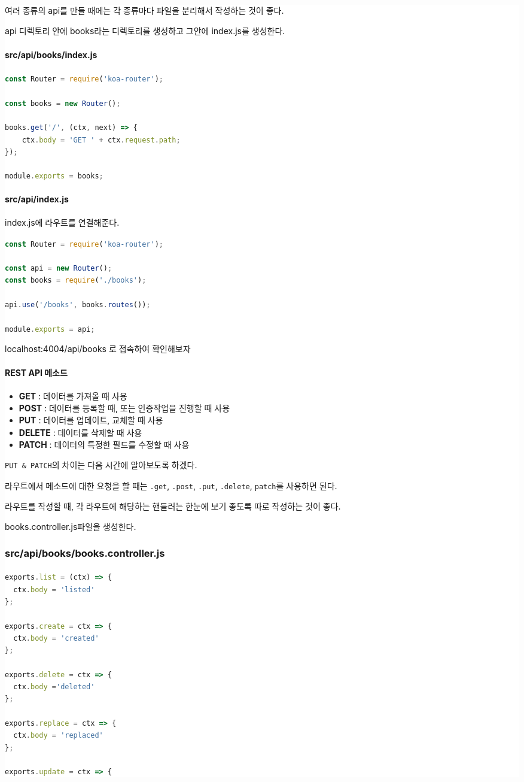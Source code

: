 ```js
```
여러 종류의 api를 만들 때에는 각 종류마다 파일을 분리해서 작성하는 것이 좋다.

api 디렉토리 안에 books라는 디렉토리를 생성하고 그안에 index.js를 생성한다.

#### src/api/books/index.js
```js
const Router = require('koa-router');

const books = new Router();

books.get('/', (ctx, next) => {
    ctx.body = 'GET ' + ctx.request.path;
});

module.exports = books;
```

#### src/api/index.js
index.js에 라우트를 연결해준다.
```js
const Router = require('koa-router');

const api = new Router();
const books = require('./books');

api.use('/books', books.routes());

module.exports = api;
```
localhost:4004/api/books 로 접속하여 확인해보자

#### REST API 메소드
- **GET** : 데이터를 가져올 때 사용
- **POST** : 데이터를 등록할 때, 또는 인증작업을 진행할 때 사용
- **PUT** : 데이터를 업데이트, 교체할 때 사용
- **DELETE** : 데이터를 삭제할 때 사용
- **PATCH** : 데이터의 특정한 필드를 수정할 때 사용

`PUT & PATCH`의 차이는 다음 시간에 알아보도록 하겠다.

라우트에서 메소드에 대한 요청을 할 때는 `.get`, `.post`, `.put`, `.delete`, `patch`를 사용하면 된다.

라우트를 작성할 때, 각 라우트에 해당하는 핸들러는 한눈에 보기 좋도록 따로 작성하는 것이 좋다.

books.controller.js파일을 생성한다.

### src/api/books/books.controller.js
```js
exports.list = (ctx) => {
  ctx.body = 'listed'
};

exports.create = ctx => {
  ctx.body = 'created'
};

exports.delete = ctx => {
  ctx.body ='deleted'
};

exports.replace = ctx => {
  ctx.body = 'replaced'
};

exports.update = ctx => {
```